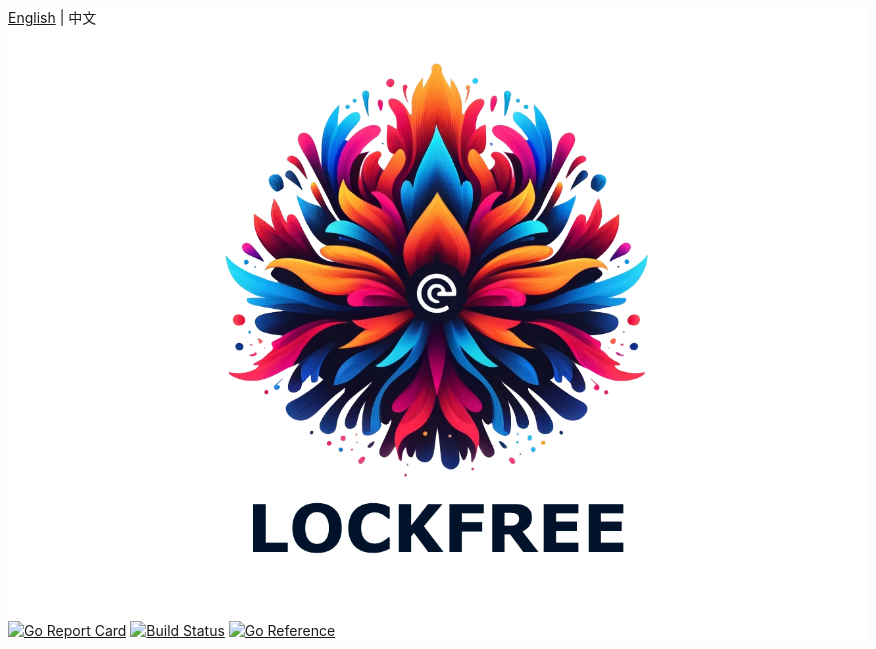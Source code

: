 [English](./README.md) | 中文

<div align="center">
	<img src="assets/logo.png" alt="logo" width="500px">
</div>

[![Go Report Card](https://goreportcard.com/badge/github.com/shengyanli1982/lockfree)](https://goreportcard.com/report/github.com/shengyanli1982/lockfree)
[![Build Status](https://github.com/shengyanli1982/lockfree/actions/workflows/test.yaml/badge.svg)](https://github.com/shengyanli1982/lockfree/actions)
[![Go Reference](https://pkg.go.dev/badge/github.com/shengyanli1982/lockfree.svg)](https://pkg.go.dev/github.com/shengyanli1982/lockfree)
